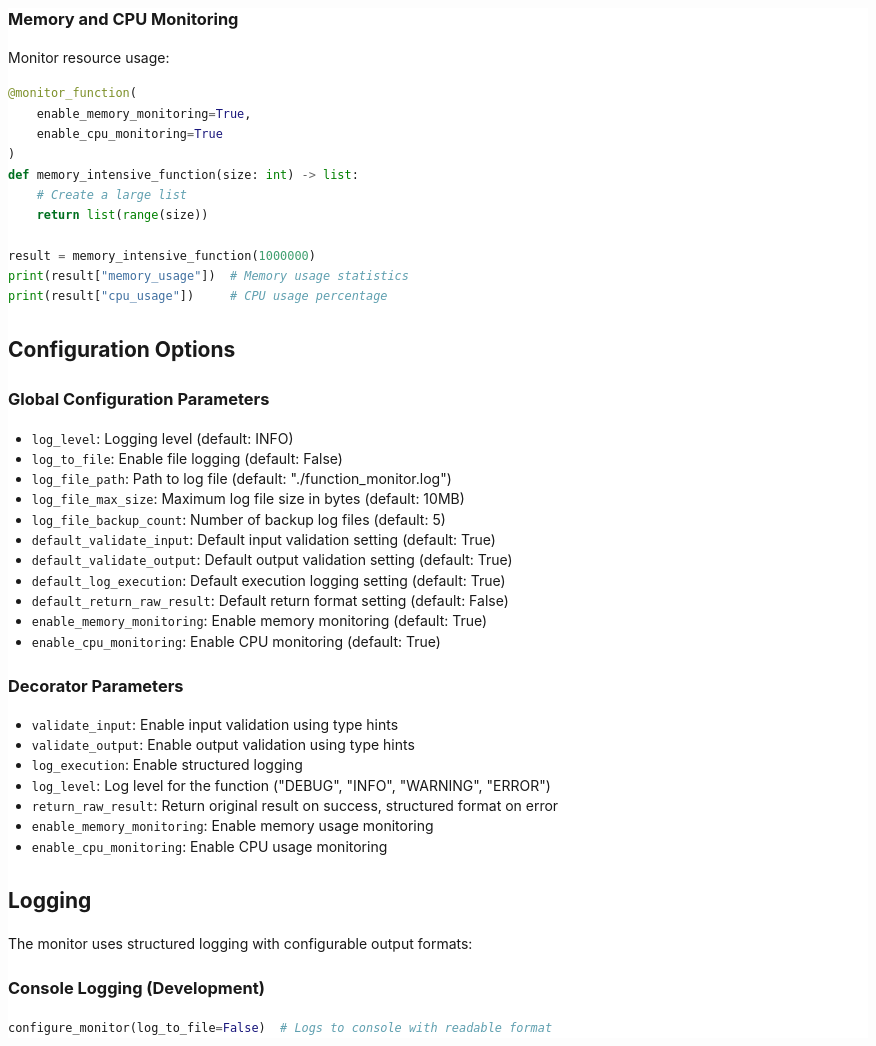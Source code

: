 ### Memory and CPU Monitoring

Monitor resource usage:

```python
@monitor_function(
    enable_memory_monitoring=True,
    enable_cpu_monitoring=True
)
def memory_intensive_function(size: int) -> list:
    # Create a large list
    return list(range(size))

result = memory_intensive_function(1000000)
print(result["memory_usage"])  # Memory usage statistics
print(result["cpu_usage"])     # CPU usage percentage
```

## Configuration Options

### Global Configuration Parameters

- `log_level`: Logging level (default: INFO)
- `log_to_file`: Enable file logging (default: False)
- `log_file_path`: Path to log file (default: "./function_monitor.log")
- `log_file_max_size`: Maximum log file size in bytes (default: 10MB)
- `log_file_backup_count`: Number of backup log files (default: 5)
- `default_validate_input`: Default input validation setting (default: True)
- `default_validate_output`: Default output validation setting (default: True)
- `default_log_execution`: Default execution logging setting (default: True)
- `default_return_raw_result`: Default return format setting (default: False)
- `enable_memory_monitoring`: Enable memory monitoring (default: True)
- `enable_cpu_monitoring`: Enable CPU monitoring (default: True)

### Decorator Parameters

- `validate_input`: Enable input validation using type hints
- `validate_output`: Enable output validation using type hints
- `log_execution`: Enable structured logging
- `log_level`: Log level for the function ("DEBUG", "INFO", "WARNING", "ERROR")
- `return_raw_result`: Return original result on success, structured format on error
- `enable_memory_monitoring`: Enable memory usage monitoring
- `enable_cpu_monitoring`: Enable CPU usage monitoring

## Logging

The monitor uses structured logging with configurable output formats:

### Console Logging (Development)
```python
configure_monitor(log_to_file=False)  # Logs to console with readable format
```
